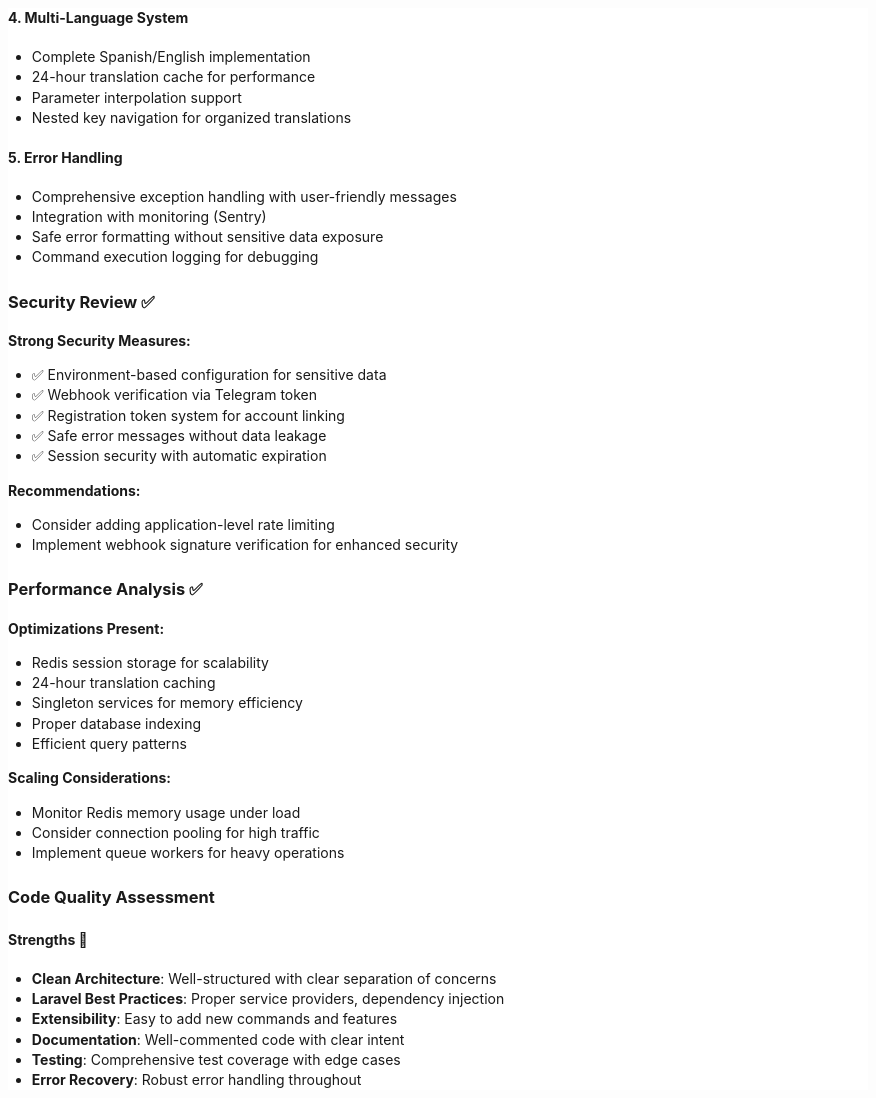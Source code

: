 #### 4. **Multi-Language System**

- Complete Spanish/English implementation
- 24-hour translation cache for performance
- Parameter interpolation support
- Nested key navigation for organized translations

#### 5. **Error Handling**

- Comprehensive exception handling with user-friendly messages
- Integration with monitoring (Sentry)
- Safe error formatting without sensitive data exposure
- Command execution logging for debugging

### Security Review ✅

**Strong Security Measures:**

- ✅ Environment-based configuration for sensitive data
- ✅ Webhook verification via Telegram token
- ✅ Registration token system for account linking
- ✅ Safe error messages without data leakage
- ✅ Session security with automatic expiration

**Recommendations:**

- Consider adding application-level rate limiting
- Implement webhook signature verification for enhanced security

### Performance Analysis ✅

**Optimizations Present:**

- Redis session storage for scalability
- 24-hour translation caching
- Singleton services for memory efficiency
- Proper database indexing
- Efficient query patterns

**Scaling Considerations:**

- Monitor Redis memory usage under load
- Consider connection pooling for high traffic
- Implement queue workers for heavy operations

### Code Quality Assessment

#### Strengths 💪

- **Clean Architecture**: Well-structured with clear separation of concerns
- **Laravel Best Practices**: Proper service providers, dependency injection
- **Extensibility**: Easy to add new commands and features
- **Documentation**: Well-commented code with clear intent
- **Testing**: Comprehensive test coverage with edge cases
- **Error Recovery**: Robust error handling throughout
